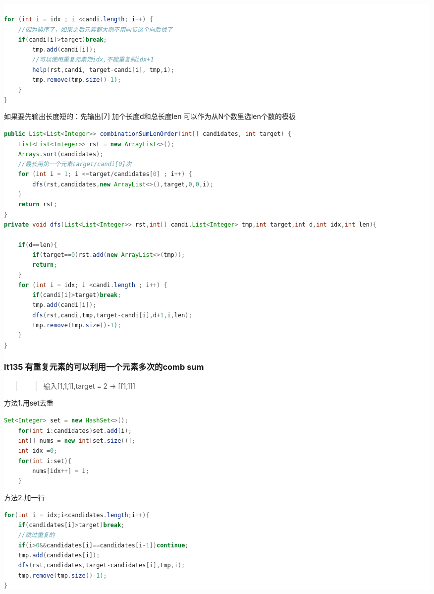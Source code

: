 ```java

for (int i = idx ; i <candi.length; i++) {
    //因为排序了，如果之后元素都大则不用向装这个向后找了
    if(candi[i]>target)break;
        tmp.add(candi[i]);
        //可以使用重复元素则idx,不能重复则idx+1
        help(rst,candi, target-candi[i], tmp,i);
        tmp.remove(tmp.size()-1);
    }
}
```

如果要先输出长度短的：先输出[7] 加个长度d和总长度len
可以作为从N个数里选len个数的模板
```java
public List<List<Integer>> combinationSumLenOrder(int[] candidates, int target) {
    List<List<Integer>> rst = new ArrayList<>();
    Arrays.sort(candidates);
    //最长用第一个元素target/candi[0]次
    for (int i = 1; i <=target/candidates[0] ; i++) {
        dfs(rst,candidates,new ArrayList<>(),target,0,0,i);
    }
    return rst;
}
private void dfs(List<List<Integer>> rst,int[] candi,List<Integer> tmp,int target,int d,int idx,int len){

    if(d==len){
        if(target==0)rst.add(new ArrayList<>(tmp));
        return;
    }
    for (int i = idx; i <candi.length ; i++) {
        if(candi[i]>target)break;
        tmp.add(candi[i]);
        dfs(rst,candi,tmp,target-candi[i],d+1,i,len);
        tmp.remove(tmp.size()-1);
    }
}
```

### lt135 有重复元素的可以利用一个元素多次的comb sum
>>输入[1,1,1],target = 2 -> [[1,1]]

方法1.用set去重 
```java
Set<Integer> set = new HashSet<>();
    for(int i:candidates)set.add(i);
    int[] nums = new int[set.size()];
    int idx =0;
    for(int i:set){
        nums[idx++] = i;
    }
```
方法2.加一行
```java
for(int i = idx;i<candidates.length;i++){
    if(candidates[i]>target)break;
    //跳过重复的
    if(i>0&&candidates[i]==candidates[i-1])continue;
    tmp.add(candidates[i]);
    dfs(rst,candidates,target-candidates[i],tmp,i);
    tmp.remove(tmp.size()-1);
}
```
